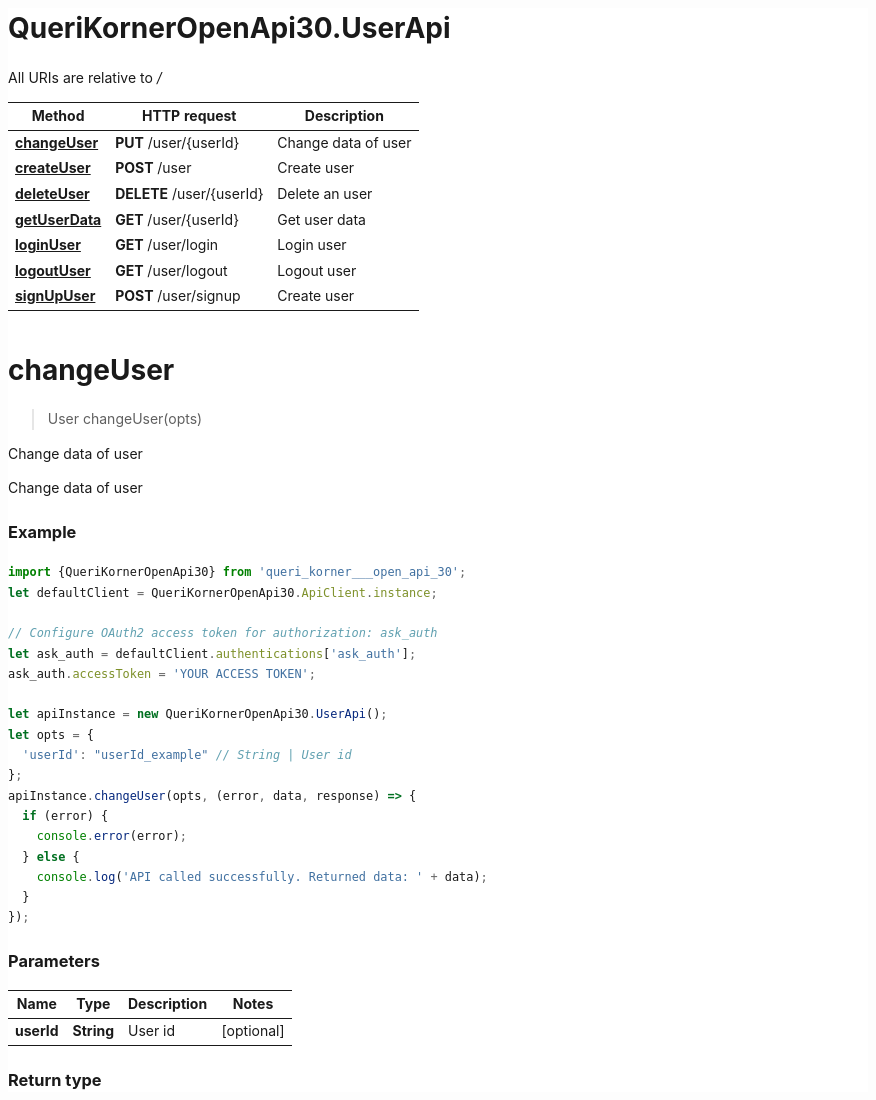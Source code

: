# QueriKornerOpenApi30.UserApi

All URIs are relative to */*

Method | HTTP request | Description
------------- | ------------- | -------------
[**changeUser**](UserApi.md#changeUser) | **PUT** /user/{userId} | Change data of user
[**createUser**](UserApi.md#createUser) | **POST** /user | Create user
[**deleteUser**](UserApi.md#deleteUser) | **DELETE** /user/{userId} | Delete an user
[**getUserData**](UserApi.md#getUserData) | **GET** /user/{userId} | Get user data
[**loginUser**](UserApi.md#loginUser) | **GET** /user/login | Login user
[**logoutUser**](UserApi.md#logoutUser) | **GET** /user/logout | Logout user
[**signUpUser**](UserApi.md#signUpUser) | **POST** /user/signup | Create user

<a name="changeUser"></a>
# **changeUser**
> User changeUser(opts)

Change data of user

Change data of user

### Example
```javascript
import {QueriKornerOpenApi30} from 'queri_korner___open_api_30';
let defaultClient = QueriKornerOpenApi30.ApiClient.instance;

// Configure OAuth2 access token for authorization: ask_auth
let ask_auth = defaultClient.authentications['ask_auth'];
ask_auth.accessToken = 'YOUR ACCESS TOKEN';

let apiInstance = new QueriKornerOpenApi30.UserApi();
let opts = { 
  'userId': "userId_example" // String | User id
};
apiInstance.changeUser(opts, (error, data, response) => {
  if (error) {
    console.error(error);
  } else {
    console.log('API called successfully. Returned data: ' + data);
  }
});
```

### Parameters

Name | Type | Description  | Notes
------------- | ------------- | ------------- | -------------
 **userId** | **String**| User id | [optional] 

### Return type
